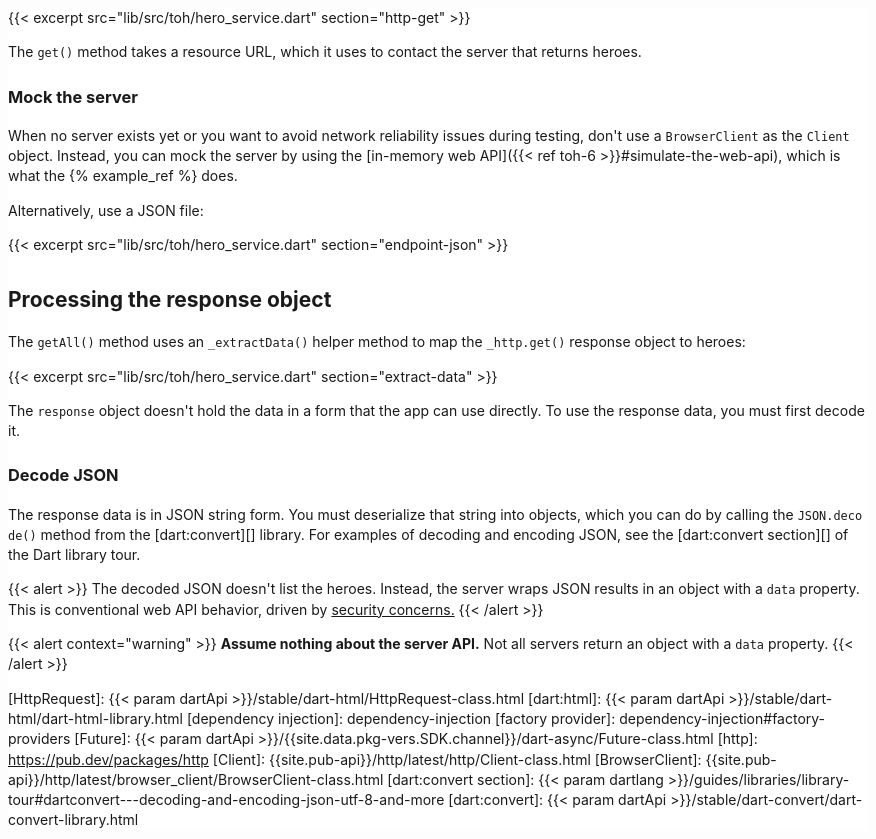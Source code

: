{{< excerpt src="lib/src/toh/hero_service.dart" section="http-get" >}}

The `get()` method takes a resource URL, which it uses to contact the server
that returns heroes.

<div id="mock-server"></div>

### Mock the server

When no server exists yet or you want to
avoid network reliability issues during testing,
don't use a `BrowserClient` as the `Client` object.
Instead, you can mock the server by using the
[in-memory web API]({{< ref toh-6 >}}#simulate-the-web-api),
which is what the {% example_ref %} does.

Alternatively, use a JSON file:

{{< excerpt src="lib/src/toh/hero_service.dart" section="endpoint-json" >}}

<div id="extract-data"></div>

## Processing the response object

The `getAll()` method uses an `_extractData()` helper method to
map the `_http.get()` response object to heroes:

{{< excerpt src="lib/src/toh/hero_service.dart" section="extract-data" >}}

The `response` object doesn't hold the data in a form that
the app can use directly.
To use the response data, you must first decode it.


<div id="parse-to-json"></div>

### Decode JSON

The response data is in JSON string form.
You must deserialize that string into objects, which you can do by calling
the `JSON.decode()` method from the [dart:convert][] library.
For examples of decoding and encoding JSON, see the
[dart:convert section][] of the Dart library tour.

{{< alert >}}
  The decoded JSON doesn't list the heroes.
  Instead, the server wraps JSON results in an object with a `data` property.
  This is conventional web API behavior, driven by
  [security concerns.](https://cheatsheetseries.owasp.org/cheatsheets/AJAX_Security_Cheat_Sheet.html#always-return-json-with-an-object-on-the-outside)
{{< /alert >}}

{{< alert context="warning" >}}
  **Assume nothing about the server API.**
  Not all servers return an object with a `data` property.
{{< /alert >}}


[HttpRequest]: {{< param dartApi >}}/stable/dart-html/HttpRequest-class.html
[dart:html]: {{< param dartApi >}}/stable/dart-html/dart-html-library.html
[dependency injection]: dependency-injection
[factory provider]: dependency-injection#factory-providers
[Future]: {{< param dartApi >}}/{{site.data.pkg-vers.SDK.channel}}/dart-async/Future-class.html
[http]: https://pub.dev/packages/http
[Client]: {{site.pub-api}}/http/latest/http/Client-class.html
[BrowserClient]: {{site.pub-api}}/http/latest/browser_client/BrowserClient-class.html
[dart:convert section]: {{< param dartlang >}}/guides/libraries/library-tour#dartconvert---decoding-and-encoding-json-utf-8-and-more
[dart:convert]: {{< param dartApi >}}/stable/dart-convert/dart-convert-library.html
